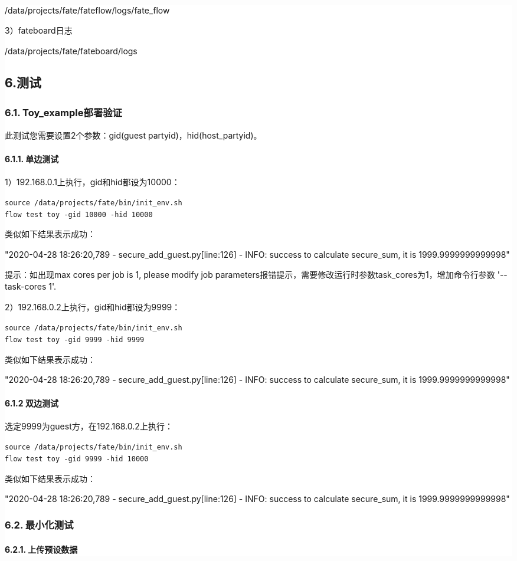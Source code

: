 /data/projects/fate/fateflow/logs/fate_flow

3）fateboard日志

/data/projects/fate/fateboard/logs

## 6.测试

### 6.1. Toy_example部署验证

此测试您需要设置2个参数：gid(guest partyid)，hid(host_partyid)。

#### 6.1.1. 单边测试

1）192.168.0.1上执行，gid和hid都设为10000：

```
source /data/projects/fate/bin/init_env.sh
flow test toy -gid 10000 -hid 10000
```

类似如下结果表示成功：

"2020-04-28 18:26:20,789 - secure_add_guest.py[line:126] - INFO: success to calculate secure_sum, it is 1999.9999999999998"

提示：如出现max cores per job is 1, please modify job parameters报错提示，需要修改运行时参数task_cores为1，增加命令行参数 '--task-cores 1'.

2）192.168.0.2上执行，gid和hid都设为9999：

```
source /data/projects/fate/bin/init_env.sh
flow test toy -gid 9999 -hid 9999
```

类似如下结果表示成功：

"2020-04-28 18:26:20,789 - secure_add_guest.py[line:126] - INFO: success to calculate secure_sum, it is 1999.9999999999998"

#### 6.1.2 双边测试

选定9999为guest方，在192.168.0.2上执行：

```
source /data/projects/fate/bin/init_env.sh
flow test toy -gid 9999 -hid 10000
```

类似如下结果表示成功：

"2020-04-28 18:26:20,789 - secure_add_guest.py[line:126] - INFO: success to calculate secure_sum, it is 1999.9999999999998"

### 6.2. 最小化测试

#### 6.2.1. 上传预设数据
